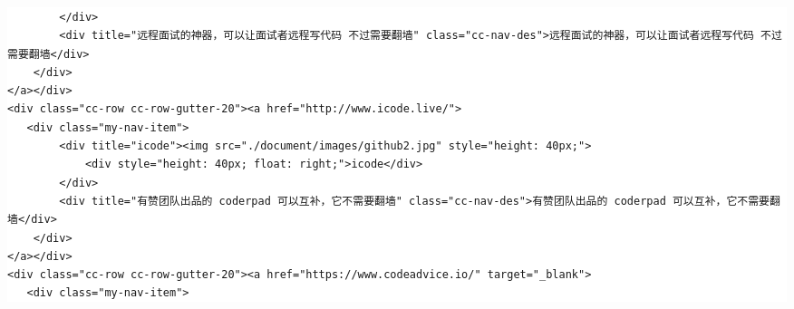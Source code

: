             </div>
            <div title="远程面试的神器，可以让面试者远程写代码 不过需要翻墙" class="cc-nav-des">远程面试的神器，可以让面试者远程写代码 不过需要翻墙</div>
        </div>
    </a></div>
    <div class="cc-row cc-row-gutter-20"><a href="http://www.icode.live/">
       <div class="my-nav-item">
            <div title="icode"><img src="./document/images/github2.jpg" style="height: 40px;">
                <div style="height: 40px; float: right;">icode</div>
            </div>
            <div title="有赞团队出品的 coderpad 可以互补，它不需要翻墙" class="cc-nav-des">有赞团队出品的 coderpad 可以互补，它不需要翻墙</div>
        </div>
    </a></div>
    <div class="cc-row cc-row-gutter-20"><a href="https://www.codeadvice.io/" target="_blank">
       <div class="my-nav-item">